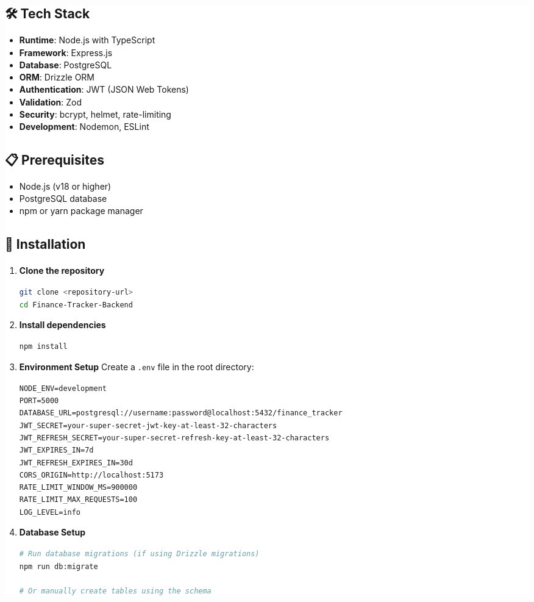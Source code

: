 ## 🛠️ Tech Stack

- **Runtime**: Node.js with TypeScript
- **Framework**: Express.js
- **Database**: PostgreSQL
- **ORM**: Drizzle ORM
- **Authentication**: JWT (JSON Web Tokens)
- **Validation**: Zod
- **Security**: bcrypt, helmet, rate-limiting
- **Development**: Nodemon, ESLint

## 📋 Prerequisites

- Node.js (v18 or higher)
- PostgreSQL database
- npm or yarn package manager

## 🚀 Installation

1. **Clone the repository**
   ```bash
   git clone <repository-url>
   cd Finance-Tracker-Backend
   ```

2. **Install dependencies**
   ```bash
   npm install
   ```

3. **Environment Setup**
   Create a `.env` file in the root directory:
   ```env
   NODE_ENV=development
   PORT=5000
   DATABASE_URL=postgresql://username:password@localhost:5432/finance_tracker
   JWT_SECRET=your-super-secret-jwt-key-at-least-32-characters
   JWT_REFRESH_SECRET=your-super-secret-refresh-key-at-least-32-characters
   JWT_EXPIRES_IN=7d
   JWT_REFRESH_EXPIRES_IN=30d
   CORS_ORIGIN=http://localhost:5173
   RATE_LIMIT_WINDOW_MS=900000
   RATE_LIMIT_MAX_REQUESTS=100
   LOG_LEVEL=info
   ```

4. **Database Setup**
   ```bash
   # Run database migrations (if using Drizzle migrations)
   npm run db:migrate
   
   # Or manually create tables using the schema
   ```
